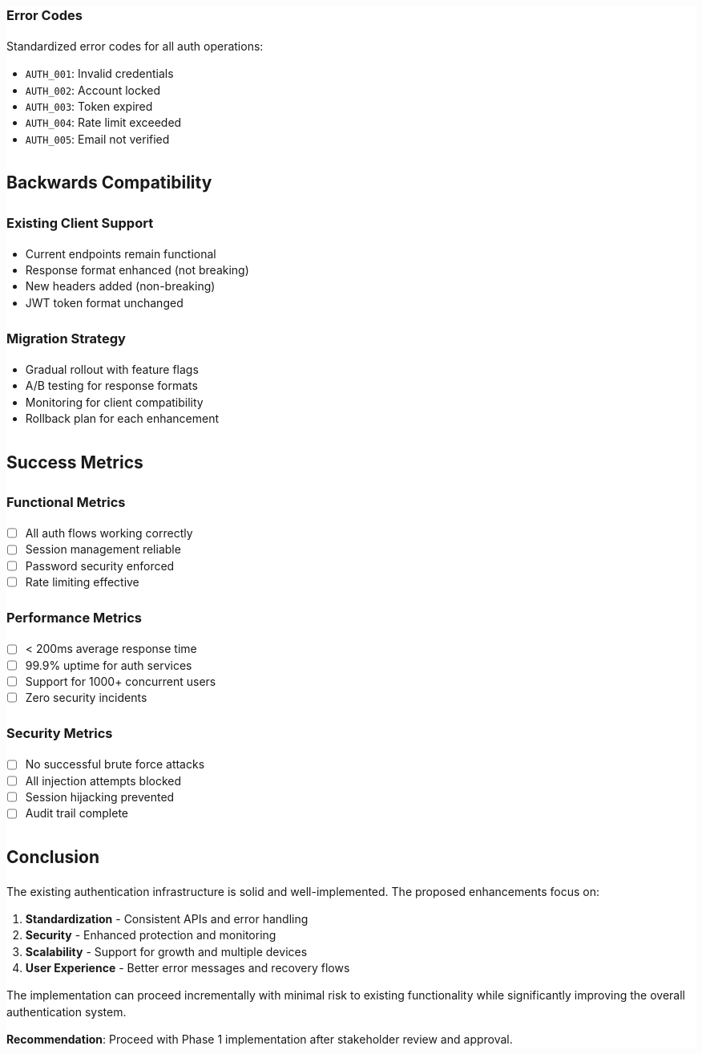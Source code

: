 ### Error Codes
Standardized error codes for all auth operations:
- `AUTH_001`: Invalid credentials
- `AUTH_002`: Account locked
- `AUTH_003`: Token expired
- `AUTH_004`: Rate limit exceeded
- `AUTH_005`: Email not verified

## Backwards Compatibility

### Existing Client Support
- Current endpoints remain functional
- Response format enhanced (not breaking)
- New headers added (non-breaking)
- JWT token format unchanged

### Migration Strategy
- Gradual rollout with feature flags
- A/B testing for response formats
- Monitoring for client compatibility
- Rollback plan for each enhancement

## Success Metrics

### Functional Metrics
- [ ] All auth flows working correctly
- [ ] Session management reliable
- [ ] Password security enforced
- [ ] Rate limiting effective

### Performance Metrics
- [ ] < 200ms average response time
- [ ] 99.9% uptime for auth services
- [ ] Support for 1000+ concurrent users
- [ ] Zero security incidents

### Security Metrics
- [ ] No successful brute force attacks
- [ ] All injection attempts blocked
- [ ] Session hijacking prevented
- [ ] Audit trail complete

## Conclusion

The existing authentication infrastructure is solid and well-implemented. The proposed enhancements focus on:

1. **Standardization** - Consistent APIs and error handling
2. **Security** - Enhanced protection and monitoring
3. **Scalability** - Support for growth and multiple devices
4. **User Experience** - Better error messages and recovery flows

The implementation can proceed incrementally with minimal risk to existing functionality while significantly improving the overall authentication system.

**Recommendation**: Proceed with Phase 1 implementation after stakeholder review and approval.